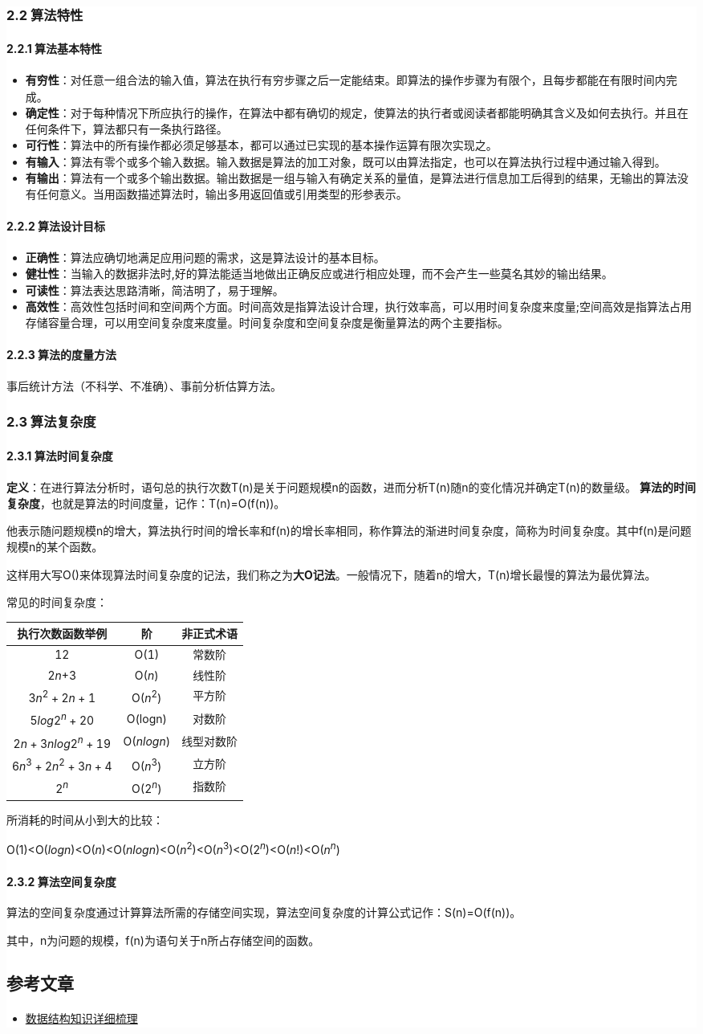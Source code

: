 ### 2.2 算法特性
#### 2.2.1 算法基本特性
* **有穷性**：对任意一组合法的输入值，算法在执行有穷步骤之后一定能结束。即算法的操作步骤为有限个，且每步都能在有限时间内完成。
* **确定性**：对于每种情况下所应执行的操作，在算法中都有确切的规定，使算法的执行者或阅读者都能明确其含义及如何去执行。并且在任何条件下，算法都只有一条执行路径。
* **可行性**：算法中的所有操作都必须足够基本，都可以通过已实现的基本操作运算有限次实现之。
* **有输入**：算法有零个或多个输入数据。输入数据是算法的加工对象，既可以由算法指定，也可以在算法执行过程中通过输入得到。
* **有输出**：算法有一个或多个输出数据。输出数据是一组与输入有确定关系的量值，是算法进行信息加工后得到的结果，无输出的算法没有任何意义。当用函数描述算法时，输出多用返回值或引用类型的形参表示。

#### 2.2.2 算法设计目标
* **正确性**：算法应确切地满足应用问题的需求，这是算法设计的基本目标。
* **健壮性**：当输入的数据非法时,好的算法能适当地做出正确反应或进行相应处理，而不会产生一些莫名其妙的输出结果。
* **可读性**：算法表达思路清晰，简洁明了，易于理解。
* **高效性**：高效性包括时间和空间两个方面。时间高效是指算法设计合理，执行效率高，可以用时间复杂度来度量;空间高效是指算法占用存储容量合理，可以用空间复杂度来度量。时间复杂度和空间复杂度是衡量算法的两个主要指标。

#### 2.2.3 算法的度量方法
事后统计方法（不科学、不准确）、事前分析估算方法。
### 2.3 算法复杂度
#### 2.3.1 算法时间复杂度
**定义**：在进行算法分析时，语句总的执行次数T(n)是关于问题规模n的函数，进而分析T(n)随n的变化情况并确定T(n)的数量级。
**算法的时间复杂度**，也就是算法的时间度量，记作：T(n)=O(f(n))。

他表示随问题规模n的增大，算法执行时间的增长率和f(n)的增长率相同，称作算法的渐进时间复杂度，简称为时间复杂度。其中f(n)是问题规模n的某个函数。

这样用大写O()来体现算法时间复杂度的记法，我们称之为**大O记法**。一般情况下，随着n的增大，T(n)增长最慢的算法为最优算法。

常见的时间复杂度：

|执行次数函数举例|阶|非正式术语|
|:----:|:----:|:----:|
|12|O(1)|常数阶|
|$2n$+3|O($n$)|线性阶|
|$3n^2+2n+1$|O($n^2$)|平方阶|
|$5log2^n+20$|O(logn)|对数阶|
|$2n+3nlog2^n+19$|O($nlogn$)|线型对数阶|
|$6n^3+2n^2+3n+4$|O($n^3$)|立方阶| 
|$2^n$|O($2^n$)|指数阶|

所消耗的时间从小到大的比较：

O(1)<O($logn$)<O($n$)<O($nlogn$)<O($n^2$)<O($n^3$)<O($2^n$)<O($n!$)<O($n^n$)

#### 2.3.2 算法空间复杂度
算法的空间复杂度通过计算算法所需的存储空间实现，算法空间复杂度的计算公式记作：S(n)=O(f(n))。

其中，n为问题的规模，f(n)为语句关于n所占存储空间的函数。

## 参考文章

- [数据结构知识详细梳理](https://blog.csdn.net/Real_Fool_/article/details/115044709)